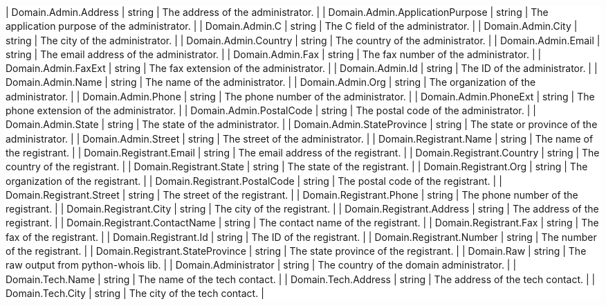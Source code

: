 | Domain.Admin.Address | string | The address of the administrator. | 
| Domain.Admin.ApplicationPurpose | string | The application purpose of the administrator. | 
| Domain.Admin.C | string | The C field of the administrator. | 
| Domain.Admin.City | string | The city of the administrator. | 
| Domain.Admin.Country | string | The country of the administrator. | 
| Domain.Admin.Email | string | The email address of the administrator. | 
| Domain.Admin.Fax | string | The fax number of the administrator. | 
| Domain.Admin.FaxExt | string | The fax extension of the administrator. | 
| Domain.Admin.Id | string | The ID of the administrator. | 
| Domain.Admin.Name | string | The name of the administrator. | 
| Domain.Admin.Org | string | The organization of the administrator. | 
| Domain.Admin.Phone | string | The phone number of the administrator. | 
| Domain.Admin.PhoneExt | string | The phone extension of the administrator. | 
| Domain.Admin.PostalCode | string | The postal code of the administrator. | 
| Domain.Admin.State | string | The state of the administrator. | 
| Domain.Admin.StateProvince | string | The state or province of the administrator. | 
| Domain.Admin.Street | string | The street of the administrator. | 
| Domain.Registrant.Name | string | The name of the registrant. | 
| Domain.Registrant.Email | string | The email address of the registrant. | 
| Domain.Registrant.Country | string | The country of the registrant. | 
| Domain.Registrant.State | string | The state of the registrant. | 
| Domain.Registrant.Org | string | The organization of the registrant. | 
| Domain.Registrant.PostalCode | string | The postal code of the registrant. | 
| Domain.Registrant.Street | string | The street of the registrant. | 
| Domain.Registrant.Phone | string | The phone number of the registrant. | 
| Domain.Registrant.City | string | The city of the registrant. | 
| Domain.Registrant.Address | string | The address of the registrant. | 
| Domain.Registrant.ContactName | string | The contact name of the registrant. | 
| Domain.Registrant.Fax | string | The fax of the registrant. | 
| Domain.Registrant.Id | string | The ID of the registrant. | 
| Domain.Registrant.Number | string | The number of the registrant. | 
| Domain.Registrant.StateProvince | string | The state province of the registrant. | 
| Domain.Raw | string | The raw output from python-whois lib. | 
| Domain.Administrator | string | The country of the domain administrator. | 
| Domain.Tech.Name | string | The name of the tech contact. | 
| Domain.Tech.Address | string | The address of the tech contact. | 
| Domain.Tech.City | string | The city of the tech contact. | 